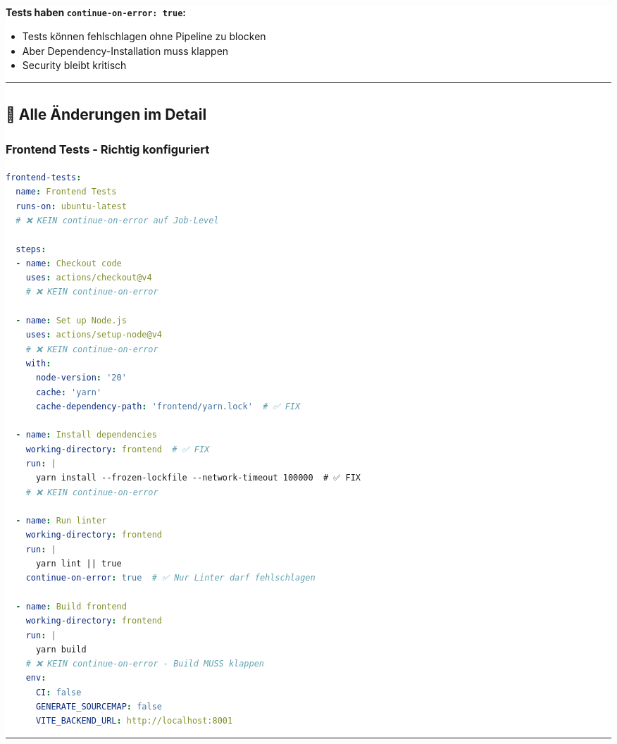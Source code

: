 **Tests haben `continue-on-error: true`:**
- Tests können fehlschlagen ohne Pipeline zu blocken
- Aber Dependency-Installation muss klappen
- Security bleibt kritisch

---

## 📝 Alle Änderungen im Detail

### Frontend Tests - Richtig konfiguriert

```yaml
frontend-tests:
  name: Frontend Tests
  runs-on: ubuntu-latest
  # ❌ KEIN continue-on-error auf Job-Level
  
  steps:
  - name: Checkout code
    uses: actions/checkout@v4
    # ❌ KEIN continue-on-error
  
  - name: Set up Node.js
    uses: actions/setup-node@v4
    # ❌ KEIN continue-on-error
    with:
      node-version: '20'
      cache: 'yarn'
      cache-dependency-path: 'frontend/yarn.lock'  # ✅ FIX
  
  - name: Install dependencies
    working-directory: frontend  # ✅ FIX
    run: |
      yarn install --frozen-lockfile --network-timeout 100000  # ✅ FIX
    # ❌ KEIN continue-on-error
  
  - name: Run linter
    working-directory: frontend
    run: |
      yarn lint || true
    continue-on-error: true  # ✅ Nur Linter darf fehlschlagen
  
  - name: Build frontend
    working-directory: frontend
    run: |
      yarn build
    # ❌ KEIN continue-on-error - Build MUSS klappen
    env:
      CI: false
      GENERATE_SOURCEMAP: false
      VITE_BACKEND_URL: http://localhost:8001
```

---